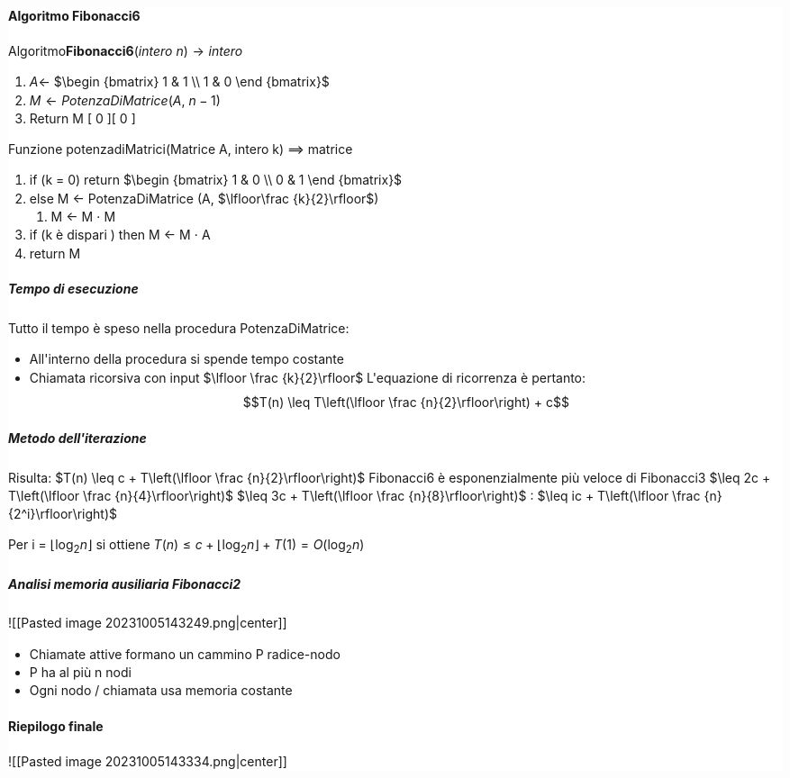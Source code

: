 #### Algoritmo Fibonacci6
Algoritmo**Fibonacci6**$(intero \ n )\rightarrow intero$
1. $A \leftarrow$ $\begin {bmatrix} 1 & 1 \\ 1 & 0 \end {bmatrix}$
2. $M \leftarrow PotenzaDiMatrice(A,\: n-1)$
3. Return M $[\:0\:][\:0\:]$

Funzione potenzadiMatrici(Matrice A, intero k) $\implies$ matrice
1. if (k = 0) return $\begin {bmatrix} 1 & 0 \\ 0 & 1 \end {bmatrix}$
3. else M $\leftarrow$ PotenzaDiMatrice (A, $\lfloor\frac {k}{2}\rfloor$)
	1.  M $\leftarrow$ M $\cdot$ M
4. if (k è dispari ) then M $\leftarrow$ M $\cdot$ A
5. return M

##### Tempo di esecuzione
Tutto il tempo è speso nella procedura PotenzaDiMatrice:
- All'interno della procedura si spende tempo costante
- Chiamata ricorsiva con input $\lfloor \frac {k}{2}\rfloor$
L'equazione di ricorrenza è pertanto:
$$T(n) \leq T\left(\lfloor \frac {n}{2}\rfloor\right) + c$$

##### Metodo dell'iterazione
Risulta:
$T(n) \leq c + T\left(\lfloor \frac {n}{2}\rfloor\right)$ Fibonacci6 è esponenzialmente più veloce di Fibonacci3
$\leq 2c + T\left(\lfloor \frac {n}{4}\rfloor\right)$
$\leq 3c + T\left(\lfloor \frac {n}{8}\rfloor\right)$
 :
$\leq ic + T\left(\lfloor \frac {n}{2^i}\rfloor\right)$

Per i = $\lfloor \log_2 n\rfloor$ si ottiene
$T(n) \leq c + \lfloor \log_2 n\rfloor + T(1)= O(\log_2 n)$

##### Analisi memoria ausiliaria Fibonacci2
![[Pasted image 20231005143249.png|center]]
- Chiamate attive formano un cammino P radice-nodo
- P ha al più n nodi
- Ogni nodo / chiamata usa memoria costante
#### Riepilogo finale

![[Pasted image 20231005143334.png|center]]

